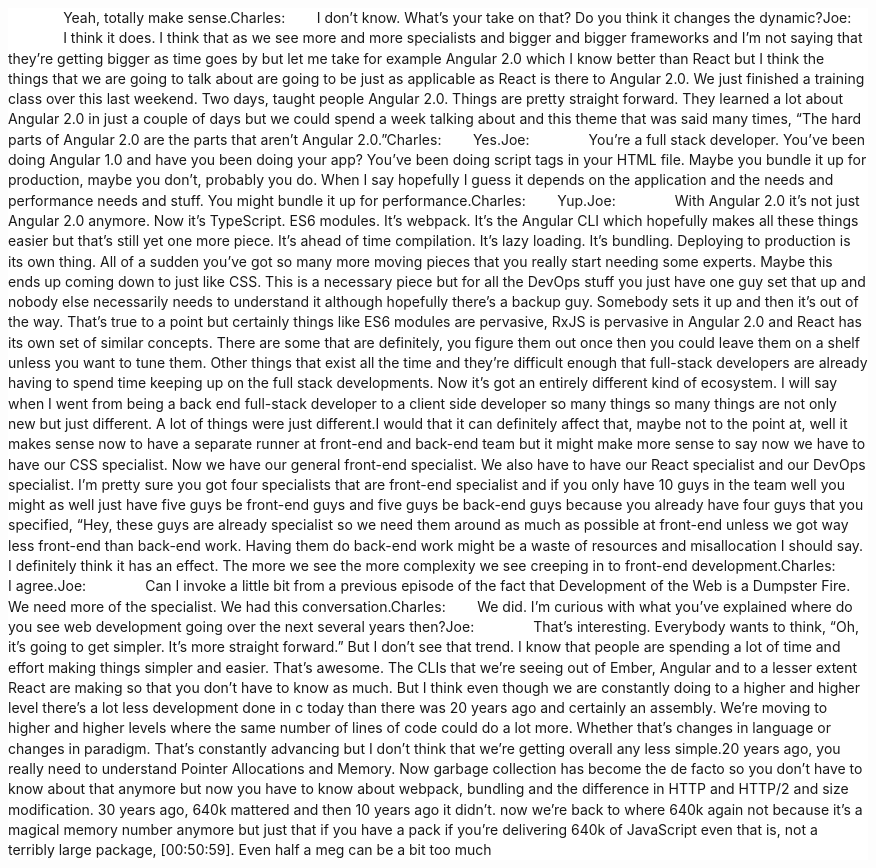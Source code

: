 &nbsp;&nbsp;&nbsp;&nbsp;&nbsp;&nbsp;&nbsp;&nbsp;&nbsp;&nbsp;&nbsp;&nbsp;&nbsp; Yeah, totally make sense.Charles: &nbsp;&nbsp;&nbsp;&nbsp;&nbsp;&nbsp; I don’t know. What’s your take on that? Do you think it changes the dynamic?Joe: &nbsp;&nbsp;&nbsp;&nbsp;&nbsp;&nbsp;&nbsp;&nbsp;&nbsp;&nbsp;&nbsp;&nbsp;&nbsp; I think it does. I think that as we see more and more specialists and bigger and bigger frameworks and I’m not saying that they’re getting bigger as time goes by but let me take for example Angular 2.0 which I know better than React but I think the things that we are going to talk about are going to be just as applicable as React is there to Angular 2.0. We just finished a training class over this last weekend. Two days, taught people Angular 2.0. Things are pretty straight forward. They learned a lot about Angular 2.0 in just a couple of days but we could spend a week talking about and this theme that was said many times, “The hard parts of Angular 2.0 are the parts that aren’t Angular 2.0.”Charles: &nbsp;&nbsp;&nbsp;&nbsp;&nbsp;&nbsp; Yes.Joe: &nbsp;&nbsp;&nbsp;&nbsp;&nbsp;&nbsp;&nbsp;&nbsp;&nbsp;&nbsp;&nbsp;&nbsp;&nbsp; You’re a full stack developer. You’ve been doing Angular 1.0 and have you been doing your app? You’ve been doing script tags in your HTML file. Maybe you bundle it up for production, maybe you don’t, probably you do. When I say hopefully I guess it depends on the application and the needs and performance needs and stuff. You might bundle it up for performance.Charles: &nbsp;&nbsp;&nbsp;&nbsp;&nbsp;&nbsp; Yup.Joe: &nbsp;&nbsp;&nbsp;&nbsp;&nbsp;&nbsp;&nbsp;&nbsp;&nbsp;&nbsp;&nbsp;&nbsp;&nbsp; With Angular 2.0 it’s not just Angular 2.0 anymore. Now it’s TypeScript. ES6 modules. It’s webpack. It’s the Angular CLI which hopefully makes all these things easier but that’s still yet one more piece. It’s ahead of time compilation. It’s lazy loading. It’s bundling. Deploying to production is its own thing. All of a sudden you’ve got so many more moving pieces that you really start needing some experts. Maybe this ends up coming down to just like CSS. This is a necessary piece but for all the DevOps stuff you just have one guy set that up and nobody else necessarily needs to understand it although hopefully there’s a backup guy. Somebody sets it up and then it’s out of the way. That’s true to a point but certainly things like ES6 modules are pervasive, RxJS is pervasive in Angular 2.0 and React has its own set of similar concepts. There are some that are definitely, you figure them out once then you could leave them on a shelf unless you want to tune them. Other things that exist all the time and they’re difficult enough that full-stack developers are already having to spend time keeping up on the full stack developments. Now it’s got an entirely different kind of ecosystem. I will say when I went from being a back end full-stack developer to a client side developer so many things so many things are not only new but just different. A lot of things were just different.I would that it can definitely affect that, maybe not to the point at, well it makes sense now to have a separate runner at front-end and back-end team but it might make more sense to say now we have to have our CSS specialist. Now we have our general front-end specialist. We also have to have our React specialist and our DevOps specialist. I’m pretty sure you got four specialists that are front-end specialist and if you only have 10 guys in the team well you might as well just have five guys be front-end guys and five guys be back-end guys because you already have four guys that you specified, “Hey, these guys are already specialist so we need them around as much as possible at front-end unless we got way less front-end than back-end work. Having them do back-end work might be a waste of resources and misallocation I should say. I definitely think it has an effect. The more we see the more complexity we see creeping in to front-end development.Charles: &nbsp;&nbsp;&nbsp;&nbsp;&nbsp;&nbsp; I agree.Joe: &nbsp;&nbsp;&nbsp;&nbsp;&nbsp;&nbsp;&nbsp;&nbsp;&nbsp;&nbsp;&nbsp;&nbsp;&nbsp; Can I invoke a little bit from a previous episode of the fact that Development of the Web is a Dumpster Fire. We need more of the specialist. We had this conversation.Charles: &nbsp;&nbsp;&nbsp;&nbsp;&nbsp;&nbsp; We did. I’m curious with what you’ve explained where do you see web development going over the next several years then?Joe: &nbsp;&nbsp;&nbsp;&nbsp;&nbsp;&nbsp;&nbsp;&nbsp;&nbsp;&nbsp;&nbsp;&nbsp;&nbsp; That’s interesting. Everybody wants to think, “Oh, it’s going to get simpler. It’s more straight forward.” But I don’t see that trend. I know that people are spending a lot of time and effort making things simpler and easier. That’s awesome. The CLIs that we’re seeing out of Ember, Angular and to a lesser extent React are making so that you don’t have to know as much. But I think even though we are constantly doing to a higher and higher level there’s a lot less development done in c today than there was 20 years ago and certainly an assembly. We’re moving to higher and higher levels where the same number of lines of code could do a lot more. Whether that’s changes in language or changes in paradigm. That’s constantly advancing but I don’t think that we’re getting overall any less simple.20 years ago, you really need to understand Pointer Allocations and Memory. Now garbage collection has become the de facto so you don’t have to know about that anymore but now you have to know about webpack, bundling and the difference in HTTP and HTTP/2 and size modification. 30 years ago, 640k mattered and then 10 years ago it didn’t. now we’re back to where 640k again not because it’s a magical memory number anymore but just that if you have a pack if you’re delivering 640k of JavaScript even that is, not a terribly large package, [00:50:59]. Even half a meg can be a bit too much